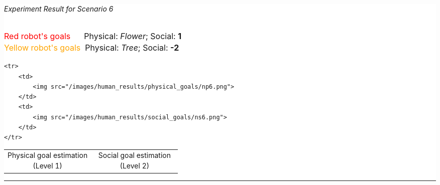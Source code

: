
###### Experiment Result for Scenario 6 ######
<span style="font-size:medium;"><font color="red">Red robot's goals&nbsp;&nbsp;&nbsp;&nbsp;&nbsp;</font> Physical: *Flower*; Social: **1** <br/><font color="orange">Yellow robot's goals&nbsp;</font> Physical: *Tree*; Social: **-2**

<table cellpadding="1">
    <tr>
        <td style="width:50%; text-align:center">
            Physical goal estimation<br>(Level 1)
        </td>
        <td style="width:50%; text-align:center">
            Social goal estimation<br>(Level 2)
        </td>
    </tr>
    
    <tr>
        <td>
            <img src="/images/human_results/physical_goals/np6.png"> 
        </td>
        <td>
            <img src="/images/human_results/social_goals/ns6.png"> 
        </td>
    </tr>
</table>  

---
